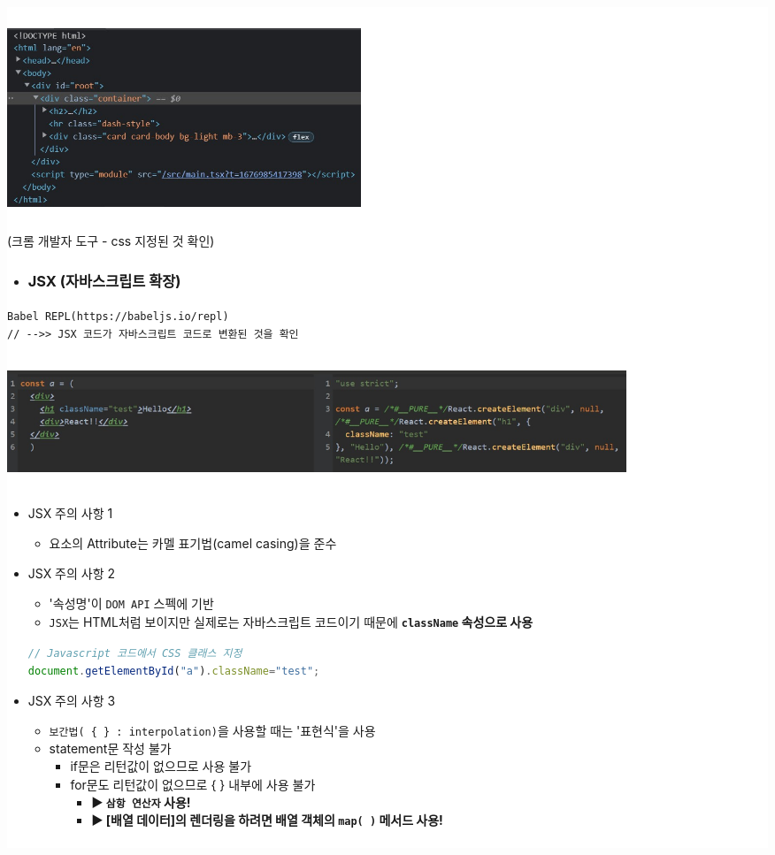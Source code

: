 <img src="img/chrome_developer_tools.jpg" width="400" height="250"> <br>
(크롬 개발자 도구 - css 지정된 것 확인) <br>

- ### JSX (자바스크립트 확장)
```
Babel REPL(https://babeljs.io/repl)
// -->> JSX 코드가 자바스크립트 코드로 변환된 것을 확인
```
<img src="img/jsx_conversion.jpg" width="700" height="150"> <br>

  - JSX 주의 사항 1 <br>
    - 요소의 Attribute는 카멜 표기법(camel casing)을 준수 <br>
  
  - JSX 주의 사항 2 <br>
    - '속성명'이 `DOM API` 스펙에 기반 <br>
    - `JSX`는 HTML처럼 보이지만 실제로는 자바스크립트 코드이기 때문에 **`className` 속성으로 사용**
    ```javascript
    // Javascript 코드에서 CSS 클래스 지정
    document.getElementById("a").className="test";
    ```
  - JSX 주의 사항 3 <br>
    - `보간법( { } : interpolation)`을 사용할 때는 '표현식'을 사용
    - statement문 작성 불가
      - if문은 리턴값이 없으므로 사용 불가
      - for문도 리턴값이 없으므로 { } 내부에 사용 불가
        - **▶ `삼항 연산자` 사용!** 
        - **▶ [배열 데이터]의 렌더링을 하려면 배열 객체의 `map( )` 메서드 사용!** 
    <br>
